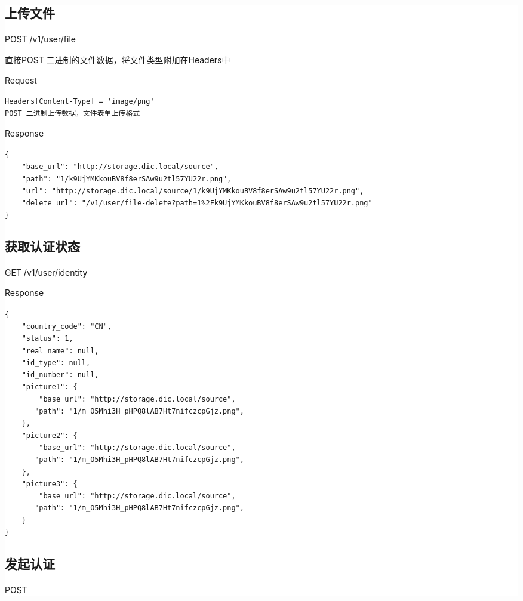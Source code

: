 ## 上传文件
POST /v1/user/file

直接POST 二进制的文件数据，将文件类型附加在Headers中

Request

```
Headers[Content-Type] = 'image/png'
POST 二进制上传数据，文件表单上传格式
```

Response

```
{
    "base_url": "http://storage.dic.local/source",
    "path": "1/k9UjYMKkouBV8f8erSAw9u2tl57YU22r.png",
    "url": "http://storage.dic.local/source/1/k9UjYMKkouBV8f8erSAw9u2tl57YU22r.png",
    "delete_url": "/v1/user/file-delete?path=1%2Fk9UjYMKkouBV8f8erSAw9u2tl57YU22r.png"
}
```

## 获取认证状态

GET /v1/user/identity

Response

```
{
    "country_code": "CN",
    "status": 1,
    "real_name": null,
    "id_type": null,
    "id_number": null,
    "picture1": {
    	"base_url": "http://storage.dic.local/source",
       "path": "1/m_O5Mhi3H_pHPQ8lAB7Ht7nifczcpGjz.png",
    },
    "picture2": {
    	"base_url": "http://storage.dic.local/source",
       "path": "1/m_O5Mhi3H_pHPQ8lAB7Ht7nifczcpGjz.png",
    },
    "picture3": {
    	"base_url": "http://storage.dic.local/source",
       "path": "1/m_O5Mhi3H_pHPQ8lAB7Ht7nifczcpGjz.png",
    }
}
```

## 发起认证
POST 
